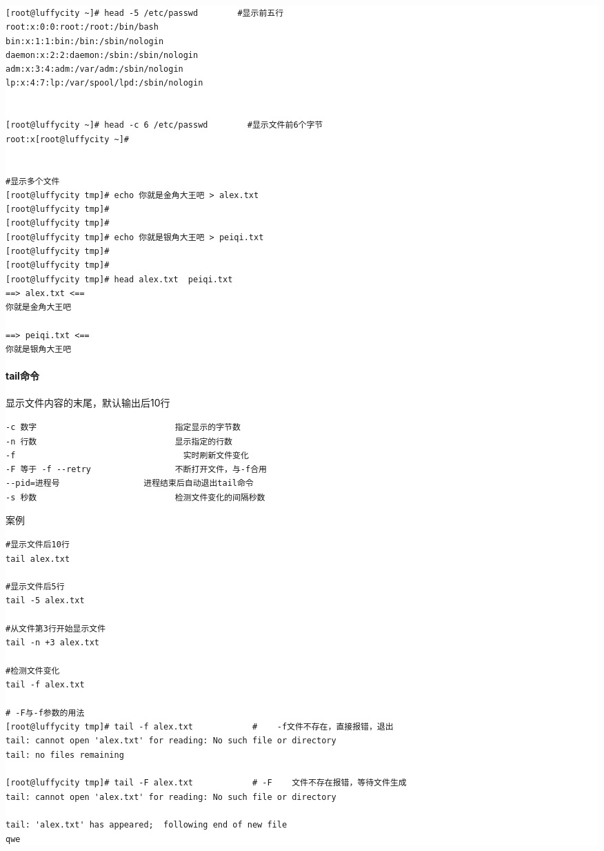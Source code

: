 ```
[root@luffycity ~]# head -5 /etc/passwd        #显示前五行
root:x:0:0:root:/root:/bin/bash
bin:x:1:1:bin:/bin:/sbin/nologin
daemon:x:2:2:daemon:/sbin:/sbin/nologin
adm:x:3:4:adm:/var/adm:/sbin/nologin
lp:x:4:7:lp:/var/spool/lpd:/sbin/nologin


[root@luffycity ~]# head -c 6 /etc/passwd        #显示文件前6个字节
root:x[root@luffycity ~]#


#显示多个文件
[root@luffycity tmp]# echo 你就是金角大王吧 > alex.txt
[root@luffycity tmp]#
[root@luffycity tmp]#
[root@luffycity tmp]# echo 你就是银角大王吧 > peiqi.txt
[root@luffycity tmp]#
[root@luffycity tmp]#
[root@luffycity tmp]# head alex.txt  peiqi.txt
==> alex.txt <==
你就是金角大王吧

==> peiqi.txt <==
你就是银角大王吧
```

#### **tail命令**

显示文件内容的末尾，默认输出后10行

```
-c 数字                            指定显示的字节数
-n 行数                            显示指定的行数
-f                                  实时刷新文件变化
-F 等于 -f --retry                 不断打开文件，与-f合用
--pid=进程号                 进程结束后自动退出tail命令
-s 秒数                            检测文件变化的间隔秒数
```

案例

```
#显示文件后10行
tail alex.txt

#显示文件后5行
tail -5 alex.txt

#从文件第3行开始显示文件
tail -n +3 alex.txt

#检测文件变化
tail -f alex.txt

# -F与-f参数的用法
[root@luffycity tmp]# tail -f alex.txt            #    -f文件不存在，直接报错，退出
tail: cannot open 'alex.txt' for reading: No such file or directory
tail: no files remaining

[root@luffycity tmp]# tail -F alex.txt            # -F    文件不存在报错，等待文件生成
tail: cannot open 'alex.txt' for reading: No such file or directory

tail: 'alex.txt' has appeared;  following end of new file
qwe
```